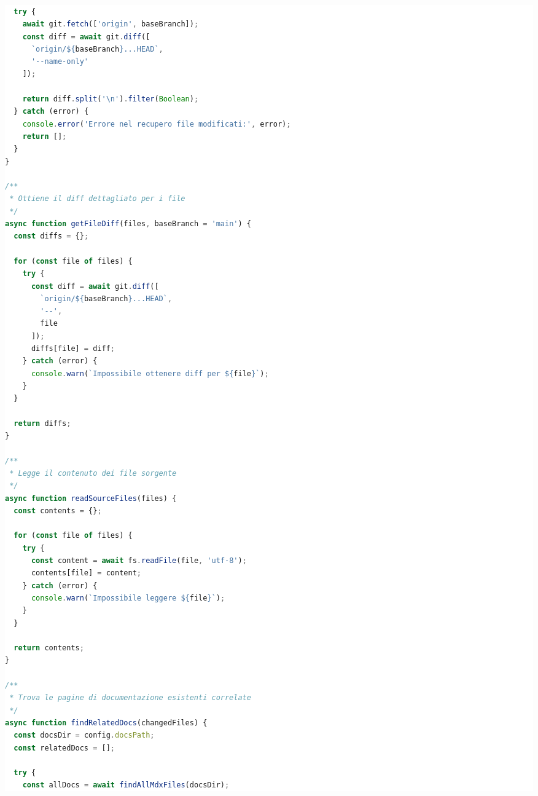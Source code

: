 ```javascript
  try {
    await git.fetch(['origin', baseBranch]);
    const diff = await git.diff([
      `origin/${baseBranch}...HEAD`,
      '--name-only'
    ]);
    
    return diff.split('\n').filter(Boolean);
  } catch (error) {
    console.error('Errore nel recupero file modificati:', error);
    return [];
  }
}

/**
 * Ottiene il diff dettagliato per i file
 */
async function getFileDiff(files, baseBranch = 'main') {
  const diffs = {};
  
  for (const file of files) {
    try {
      const diff = await git.diff([
        `origin/${baseBranch}...HEAD`,
        '--',
        file
      ]);
      diffs[file] = diff;
    } catch (error) {
      console.warn(`Impossibile ottenere diff per ${file}`);
    }
  }
  
  return diffs;
}

/**
 * Legge il contenuto dei file sorgente
 */
async function readSourceFiles(files) {
  const contents = {};
  
  for (const file of files) {
    try {
      const content = await fs.readFile(file, 'utf-8');
      contents[file] = content;
    } catch (error) {
      console.warn(`Impossibile leggere ${file}`);
    }
  }
  
  return contents;
}

/**
 * Trova le pagine di documentazione esistenti correlate
 */
async function findRelatedDocs(changedFiles) {
  const docsDir = config.docsPath;
  const relatedDocs = [];
  
  try {
    const allDocs = await findAllMdxFiles(docsDir);
```
